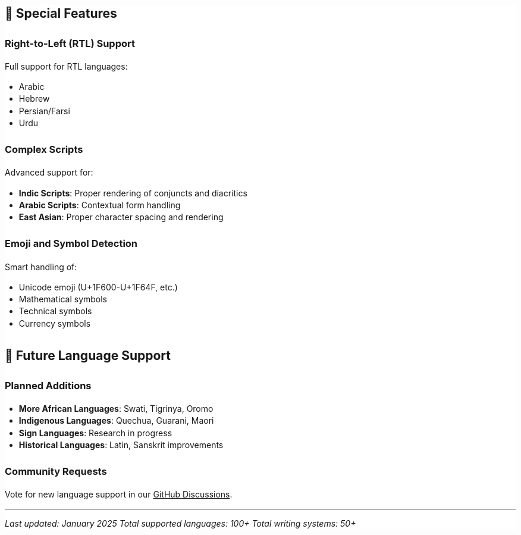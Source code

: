 ## 🌟 Special Features

### Right-to-Left (RTL) Support
Full support for RTL languages:
- Arabic
- Hebrew
- Persian/Farsi
- Urdu

### Complex Scripts
Advanced support for:
- **Indic Scripts**: Proper rendering of conjuncts and diacritics
- **Arabic Scripts**: Contextual form handling
- **East Asian**: Proper character spacing and rendering

### Emoji and Symbol Detection
Smart handling of:
- Unicode emoji (U+1F600-U+1F64F, etc.)
- Mathematical symbols
- Technical symbols
- Currency symbols

## 🔮 Future Language Support

### Planned Additions
- **More African Languages**: Swati, Tigrinya, Oromo
- **Indigenous Languages**: Quechua, Guarani, Maori
- **Sign Languages**: Research in progress
- **Historical Languages**: Latin, Sanskrit improvements

### Community Requests
Vote for new language support in our [GitHub Discussions](https://github.com/yourusername/smart-translator/discussions).

---

*Last updated: January 2025*
*Total supported languages: 100+*
*Total writing systems: 50+*
